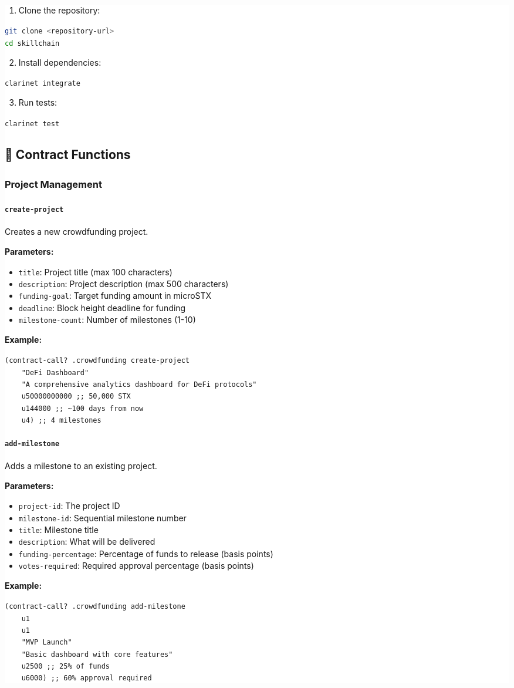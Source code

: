 1. Clone the repository:
```bash
git clone <repository-url>
cd skillchain
```

2. Install dependencies:
```bash
clarinet integrate
```

3. Run tests:
```bash
clarinet test
```

## 📖 Contract Functions

### Project Management

#### `create-project`
Creates a new crowdfunding project.

**Parameters:**
- `title`: Project title (max 100 characters)
- `description`: Project description (max 500 characters)
- `funding-goal`: Target funding amount in microSTX
- `deadline`: Block height deadline for funding
- `milestone-count`: Number of milestones (1-10)

**Example:**
```clarity
(contract-call? .crowdfunding create-project 
    "DeFi Dashboard" 
    "A comprehensive analytics dashboard for DeFi protocols"
    u50000000000 ;; 50,000 STX
    u144000 ;; ~100 days from now
    u4) ;; 4 milestones
```

#### `add-milestone`
Adds a milestone to an existing project.

**Parameters:**
- `project-id`: The project ID
- `milestone-id`: Sequential milestone number
- `title`: Milestone title
- `description`: What will be delivered
- `funding-percentage`: Percentage of funds to release (basis points)
- `votes-required`: Required approval percentage (basis points)

**Example:**
```clarity
(contract-call? .crowdfunding add-milestone 
    u1 
    u1 
    "MVP Launch" 
    "Basic dashboard with core features"
    u2500 ;; 25% of funds
    u6000) ;; 60% approval required
```
